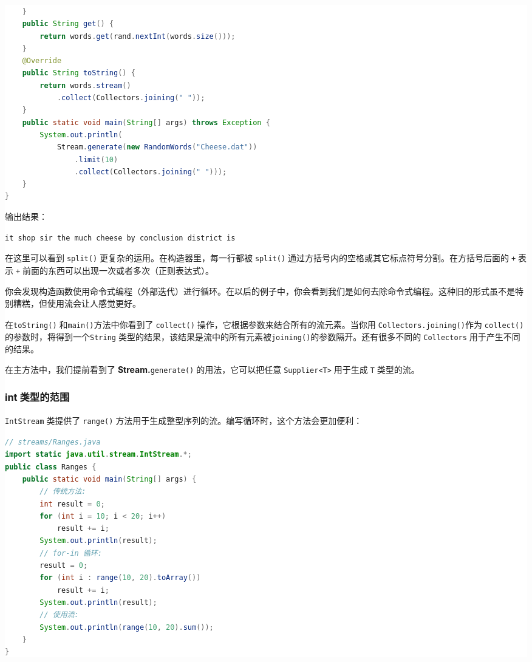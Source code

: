 ```java
    }
    public String get() {
        return words.get(rand.nextInt(words.size()));
    }
    @Override
    public String toString() {
        return words.stream()
            .collect(Collectors.joining(" "));
    }
    public static void main(String[] args) throws Exception {
        System.out.println(
            Stream.generate(new RandomWords("Cheese.dat"))
                .limit(10)
                .collect(Collectors.joining(" ")));
    }
}
```

输出结果：

```
it shop sir the much cheese by conclusion district is
```

在这里可以看到 `split()` 更复杂的运用。在构造器里，每一行都被 `split()` 通过方括号内的空格或其它标点符号分割。在方括号后面的 `+` 表示 `+` 前面的东西可以出现一次或者多次（正则表达式）。

你会发现构造函数使用命令式编程（外部迭代）进行循环。在以后的例子中，你会看到我们是如何去除命令式编程。这种旧的形式虽不是特别糟糕，但使用流会让人感觉更好。

在`toString()` 和`main()`方法中你看到了 `collect()` 操作，它根据参数来结合所有的流元素。当你用 `Collectors.joining()`作为 `collect()` 的参数时，将得到一个`String` 类型的结果，该结果是流中的所有元素被`joining()`的参数隔开。还有很多不同的 `Collectors` 用于产生不同的结果。

在主方法中，我们提前看到了 **Stream.**`generate()` 的用法，它可以把任意  `Supplier<T>` 用于生成 `T` 类型的流。


### int 类型的范围

`IntStream` 类提供了  `range()` 方法用于生成整型序列的流。编写循环时，这个方法会更加便利：

```java
// streams/Ranges.java
import static java.util.stream.IntStream.*;
public class Ranges {
    public static void main(String[] args) {
        // 传统方法:
        int result = 0;
        for (int i = 10; i < 20; i++)
            result += i;
        System.out.println(result);
        // for-in 循环:
        result = 0;
        for (int i : range(10, 20).toArray())
            result += i;
        System.out.println(result);
        // 使用流:
        System.out.println(range(10, 20).sum());
    }
}
```
